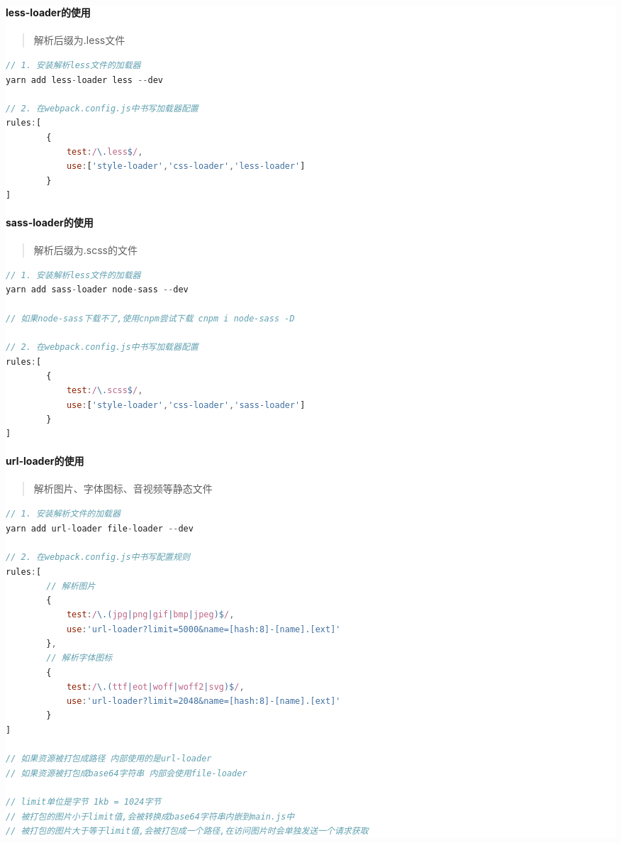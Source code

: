 #### less-loader的使用

> 解析后缀为.less文件

```js
// 1. 安装解析less文件的加载器
yarn add less-loader less --dev

// 2. 在webpack.config.js中书写加载器配置
rules:[
        {
            test:/\.less$/,
            use:['style-loader','css-loader','less-loader']
        }
]
```



#### sass-loader的使用

> 解析后缀为.scss的文件

```js
// 1. 安装解析less文件的加载器
yarn add sass-loader node-sass --dev

// 如果node-sass下载不了,使用cnpm尝试下载 cnpm i node-sass -D

// 2. 在webpack.config.js中书写加载器配置
rules:[
        {
            test:/\.scss$/,
            use:['style-loader','css-loader','sass-loader']
        }
]
```



#### url-loader的使用

> 解析图片、字体图标、音视频等静态文件

```js
// 1. 安装解析文件的加载器
yarn add url-loader file-loader --dev

// 2. 在webpack.config.js中书写配置规则
rules:[
    	// 解析图片
        {
            test:/\.(jpg|png|gif|bmp|jpeg)$/,
            use:'url-loader?limit=5000&name=[hash:8]-[name].[ext]'
        },
   		// 解析字体图标
        {
			test:/\.(ttf|eot|woff|woff2|svg)$/,
            use:'url-loader?limit=2048&name=[hash:8]-[name].[ext]'
        }
]

// 如果资源被打包成路径 内部使用的是url-loader
// 如果资源被打包成base64字符串 内部会使用file-loader

// limit单位是字节 1kb = 1024字节
// 被打包的图片小于limit值,会被转换成base64字符串内嵌到main.js中
// 被打包的图片大于等于limit值,会被打包成一个路径,在访问图片时会单独发送一个请求获取
```